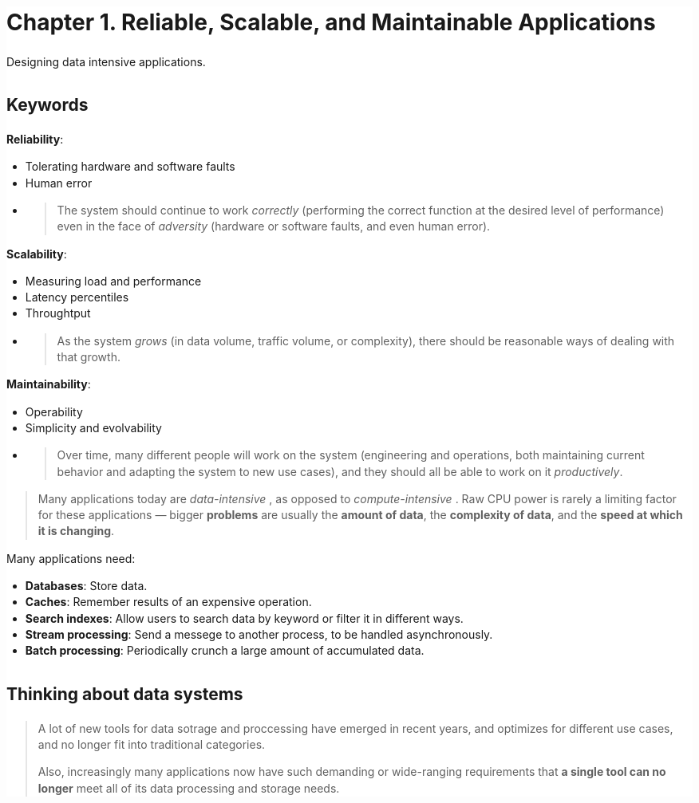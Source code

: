 # Chapter 1. Reliable, Scalable, and Maintainable Applications
Designing data intensive applications.

## Keywords
**Reliability**: 
* Tolerating hardware and software faults
* Human error
* > The system should continue to work *correctly* (performing the correct function at the desired level of performance) even in the face of *adversity* (hardware or software faults, and even human error).

**Scalability**:
* Measuring load and performance
* Latency percentiles
* Throughtput
* > As the system *grows* (in data volume, traffic volume, or complexity), there should be reasonable ways of dealing with that growth.

**Maintainability**:
* Operability
* Simplicity and evolvability
* > Over time, many different people will work on the system (engineering and operations, both maintaining current behavior and adapting the system to new use cases), and they should all be able to work on it *productively*.


> Many applications today are *data-intensive* , as opposed to *compute-intensive* . Raw CPU power is rarely a limiting factor for these applications — bigger **problems** are usually the **amount of data**, the **complexity of data**, and the **speed at which it is changing**.

Many applications need:
* **Databases**: Store data.
* **Caches**: Remember results of an expensive operation.
* **Search indexes**: Allow users to search data by keyword or filter it in different ways.
* **Stream processing**: Send a messege to another process, to be handled asynchronously.
* **Batch processing**: Periodically crunch a large amount of accumulated data.

## Thinking about data systems
> A lot of new tools for data sotrage and proccessing have emerged in recent years, and optimizes for different use cases, and no longer fit into traditional categories.
>
> Also, increasingly many applications now have such demanding or wide-ranging requirements that **a single tool can no longer** meet all of its data processing and storage needs.
